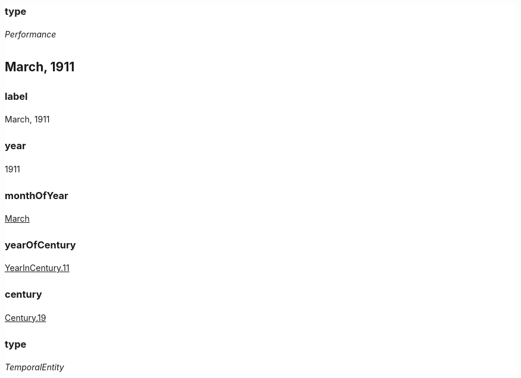 ### type


*Performance*

## March, 1911

### label


March, 1911

### year


1911

### monthOfYear


[March](#March)

### yearOfCentury


[YearInCentury.11](#YearInCentury.11)

### century


[Century.19](#Century.19)

### type


*TemporalEntity*